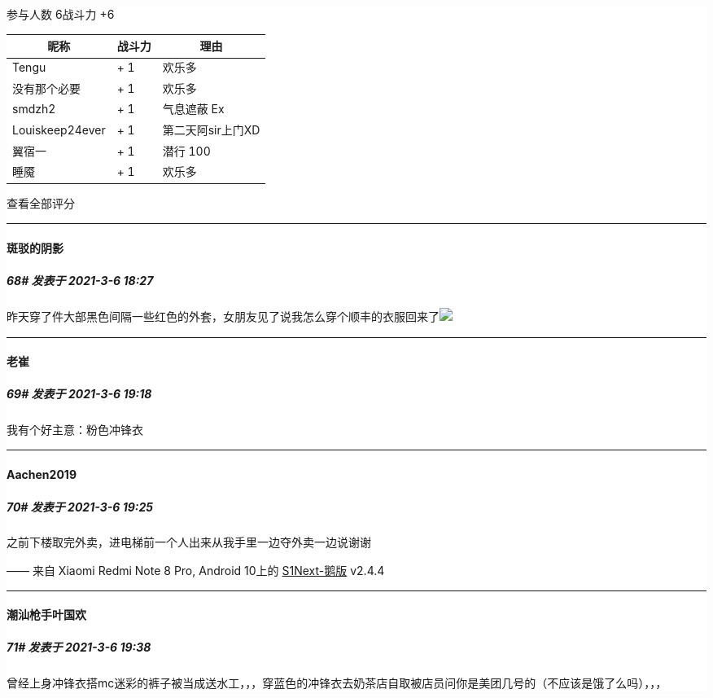 
 参与人数 6战斗力 +6

|昵称|战斗力|理由|
|----|---|---|
| Tengu| + 1|欢乐多|
| 没有那个必要| + 1|欢乐多|
| smdzh2| + 1|气息遮蔽 Ex|
| Louiskeep24ever| + 1|第二天阿sir上门XD|
| 翼宿一| + 1|潜行 100|
| 睡魇| + 1|欢乐多|


查看全部评分


*****

####  斑驳的阴影  
##### 68#       发表于 2021-3-6 18:27


昨天穿了件大部黑色间隔一些红色的外套，女朋友见了说我怎么穿个顺丰的衣服回来了<img src="https://static.saraba1st.com/image/smiley/face2017/117.png" referrerpolicy="no-referrer">


*****

####  老崔  
##### 69#       发表于 2021-3-6 19:18


我有个好主意：粉色冲锋衣


*****

####  Aachen2019  
##### 70#       发表于 2021-3-6 19:25


之前下楼取完外卖，进电梯前一个人出来从我手里一边夺外卖一边说谢谢

—— 来自 Xiaomi Redmi Note 8 Pro, Android 10上的 [S1Next-鹅版](https://github.com/ykrank/S1-Next/releases) v2.4.4


*****

####  潮汕枪手叶国欢  
##### 71#       发表于 2021-3-6 19:38


曾经上身冲锋衣搭mc迷彩的裤子被当成送水工，，，穿蓝色的冲锋衣去奶茶店自取被店员问你是美团几号的（不应该是饿了么吗），，，
